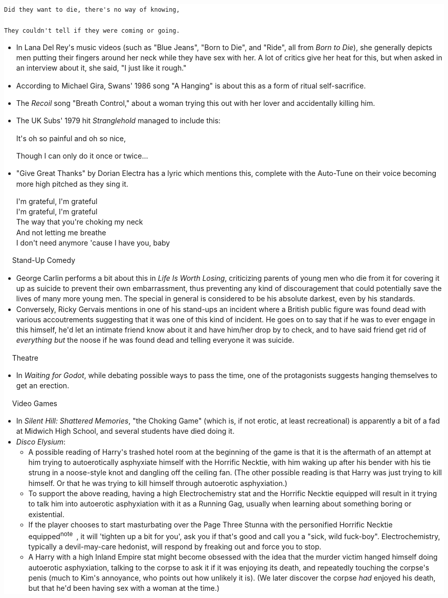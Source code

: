     Did they want to die, there's no way of knowing,
    
    They couldn't tell if they were coming or going.
    
-   In Lana Del Rey's music videos (such as "Blue Jeans", "Born to Die", and "Ride", all from _Born to Die_), she generally depicts men putting their fingers around her neck while they have sex with her. A lot of critics give her heat for this, but when asked in an interview about it, she said, "I just like it rough."
-   According to Michael Gira, Swans' 1986 song "A Hanging" is about this as a form of ritual self-sacrifice.
-   The _Recoil_ song "Breath Control," about a woman trying this out with her lover and accidentally killing him.
-   The UK Subs' 1979 hit _Stranglehold_ managed to include this:
    
    It's oh so painful and oh so nice,
    
    Though I can only do it once or twice...
    
-   "Give Great Thanks" by Dorian Electra has a lyric which mentions this, complete with the Auto-Tune on their voice becoming more high pitched as they sing it.
    
    I'm grateful, I'm grateful  
    I'm grateful, I'm grateful  
    The way that you're choking my neck  
    And not letting me breathe  
    I don't need anymore 'cause I have you, baby
    

    Stand-Up Comedy 

-   George Carlin performs a bit about this in _Life Is Worth Losing_, criticizing parents of young men who die from it for covering it up as suicide to prevent their own embarrassment, thus preventing any kind of discouragement that could potentially save the lives of many more young men. The special in general is considered to be his absolute darkest, even by his standards.
-   Conversely, Ricky Gervais mentions in one of his stand-ups an incident where a British public figure was found dead with various accoutrements suggesting that it was one of this kind of incident. He goes on to say that if he was to ever engage in this himself, he'd let an intimate friend know about it and have him/her drop by to check, and to have said friend get rid of _everything but_ the noose if he was found dead and telling everyone it was suicide.

    Theatre 

-   In _Waiting for Godot_, while debating possible ways to pass the time, one of the protagonists suggests hanging themselves to get an erection.

    Video Games 

-   In _Silent Hill: Shattered Memories_, "the Choking Game" (which is, if not erotic, at least recreational) is apparently a bit of a fad at Midwich High School, and several students have died doing it.
-   _Disco Elysium_:
    -   A possible reading of Harry's trashed hotel room at the beginning of the game is that it is the aftermath of an attempt at him trying to autoerotically asphyxiate himself with the Horrific Necktie, with him waking up after his bender with his tie strung in a noose-style knot and dangling off the ceiling fan. (The other possible reading is that Harry was just trying to kill himself. Or that he was trying to kill himself through autoerotic asphyxiation.)
    -   To support the above reading, having a high Electrochemistry stat and the Horrific Necktie equipped will result in it trying to talk him into autoerotic asphyxiation with it as a Running Gag, usually when learning about something boring or existential.
    -   If the player chooses to start masturbating over the Page Three Stunna with the personified Horrific Necktie equipped<sup>note&nbsp;</sup> , it will 'tighten up a bit for you', ask you if that's good and call you a "sick, wild fuck-boy". Electrochemistry, typically a devil-may-care hedonist, will respond by freaking out and force you to stop.
    -   A Harry with a high Inland Empire stat might become obsessed with the idea that the murder victim hanged himself doing autoerotic asphyxiation, talking to the corpse to ask it if it was enjoying its death, and repeatedly touching the corpse's penis (much to Kim's annoyance, who points out how unlikely it is). (We later discover the corpse _had_ enjoyed his death, but that he'd been having sex with a woman at the time.)